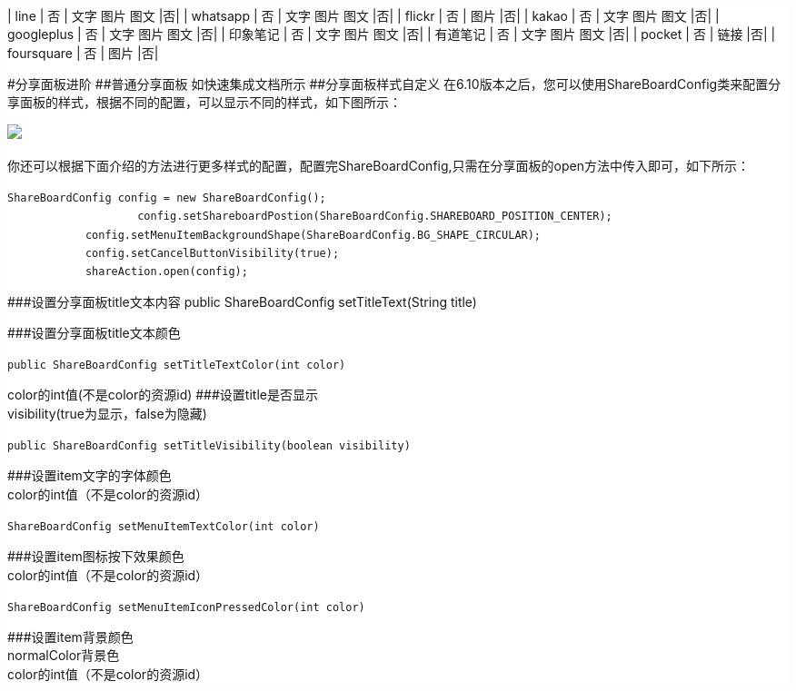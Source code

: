 | line | 否      |   文字 图片 图文   |否|
| whatsapp | 否      |   文字 图片 图文   |否|
| flickr | 否      |    图片    |否|
| kakao | 否      |     文字 图片 图文    |否|
| googleplus | 否      |     文字 图片 图文    |否|
| 印象笔记 | 否      |     文字 图片 图文    |否|
| 有道笔记 | 否      |     文字 图片 图文    |否|
| pocket | 否      |     链接    |否|
| foursquare | 否      |    图片    |否|
 	  
#分享面板进阶
##普通分享面板
如快速集成文档所示
##分享面板样式自定义
在6.10版本之后，您可以使用ShareBoardConfig类来配置分享面板的样式，根据不同的配置，可以显示不同的样式，如下图所示：


![](http://dev.umeng.com/system/images/W1siZiIsIjIwMTYvMTEvMTcvMTBfMzFfMjNfNzQzXzUuanBnIl1d/5.jpg)

你还可以根据下面介绍的方法进行更多样式的配置，配置完ShareBoardConfig,只需在分享面板的open方法中传入即可，如下所示：

	ShareBoardConfig config = new ShareBoardConfig();
                		config.setShareboardPostion(ShareBoardConfig.SHAREBOARD_POSITION_CENTER);
                config.setMenuItemBackgroundShape(ShareBoardConfig.BG_SHAPE_CIRCULAR);
                config.setCancelButtonVisibility(true);
                shareAction.open(config);
###设置分享面板title文本内容
	public ShareBoardConfig setTitleText(String title)

###设置分享面板title文本颜色
	
	public ShareBoardConfig setTitleTextColor(int color) 
color的int值(不是color的资源id)
###设置title是否显示 		
visibility(true为显示，false为隐藏)

	public ShareBoardConfig setTitleVisibility(boolean visibility)


###设置item文字的字体颜色		
color的int值（不是color的资源id）

	ShareBoardConfig setMenuItemTextColor(int color)

###设置item图标按下效果颜色	
color的int值（不是color的资源id）

	ShareBoardConfig setMenuItemIconPressedColor(int color)

###设置item背景颜色			
normalColor背景色	
color的int值（不是color的资源id）
